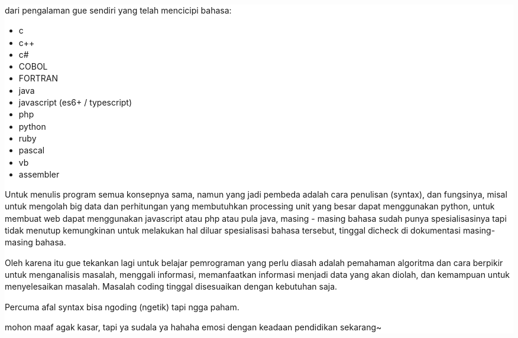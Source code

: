 dari pengalaman gue sendiri yang telah mencicipi bahasa:

- c
- c++
- c#
- COBOL
- FORTRAN
- java
- javascript (es6+ / typescript)
- php
- python
- ruby
- pascal
- vb
- assembler

Untuk menulis program semua konsepnya sama, namun yang jadi pembeda adalah cara penulisan (syntax), dan fungsinya, misal untuk mengolah big data dan perhitungan yang membutuhkan processing unit yang besar dapat menggunakan python, untuk membuat web dapat menggunakan javascript atau php atau pula java, masing - masing bahasa sudah punya spesialisasinya tapi tidak menutup kemungkinan untuk melakukan hal diluar spesialisasi bahasa tersebut, tinggal dicheck di dokumentasi masing-masing bahasa.

Oleh karena itu gue tekankan lagi untuk belajar pemrograman yang perlu diasah adalah pemahaman algoritma dan cara berpikir untuk menganalisis masalah, menggali informasi, memanfaatkan informasi menjadi data yang akan diolah, dan kemampuan untuk menyelesaikan masalah. Masalah coding tinggal disesuaikan dengan kebutuhan saja.

Percuma afal syntax bisa ngoding (ngetik) tapi ngga paham.

mohon maaf agak kasar, tapi ya sudala ya hahaha emosi dengan keadaan pendidikan sekarang~
